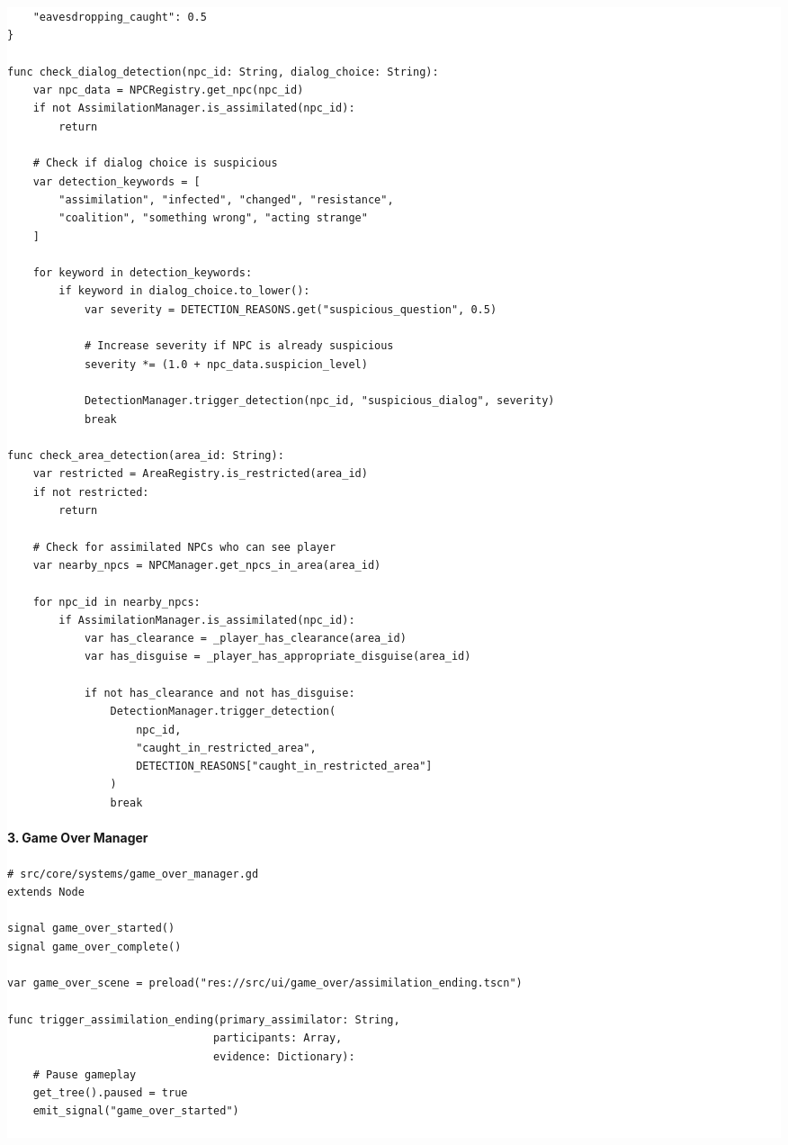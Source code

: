 ```gdscript
    "eavesdropping_caught": 0.5
}

func check_dialog_detection(npc_id: String, dialog_choice: String):
    var npc_data = NPCRegistry.get_npc(npc_id)
    if not AssimilationManager.is_assimilated(npc_id):
        return
    
    # Check if dialog choice is suspicious
    var detection_keywords = [
        "assimilation", "infected", "changed", "resistance", 
        "coalition", "something wrong", "acting strange"
    ]
    
    for keyword in detection_keywords:
        if keyword in dialog_choice.to_lower():
            var severity = DETECTION_REASONS.get("suspicious_question", 0.5)
            
            # Increase severity if NPC is already suspicious
            severity *= (1.0 + npc_data.suspicion_level)
            
            DetectionManager.trigger_detection(npc_id, "suspicious_dialog", severity)
            break

func check_area_detection(area_id: String):
    var restricted = AreaRegistry.is_restricted(area_id)
    if not restricted:
        return
    
    # Check for assimilated NPCs who can see player
    var nearby_npcs = NPCManager.get_npcs_in_area(area_id)
    
    for npc_id in nearby_npcs:
        if AssimilationManager.is_assimilated(npc_id):
            var has_clearance = _player_has_clearance(area_id)
            var has_disguise = _player_has_appropriate_disguise(area_id)
            
            if not has_clearance and not has_disguise:
                DetectionManager.trigger_detection(
                    npc_id, 
                    "caught_in_restricted_area",
                    DETECTION_REASONS["caught_in_restricted_area"]
                )
                break
```

#### 3. Game Over Manager
```gdscript
# src/core/systems/game_over_manager.gd
extends Node

signal game_over_started()
signal game_over_complete()

var game_over_scene = preload("res://src/ui/game_over/assimilation_ending.tscn")

func trigger_assimilation_ending(primary_assimilator: String, 
                                participants: Array, 
                                evidence: Dictionary):
    # Pause gameplay
    get_tree().paused = true
    emit_signal("game_over_started")
    
```